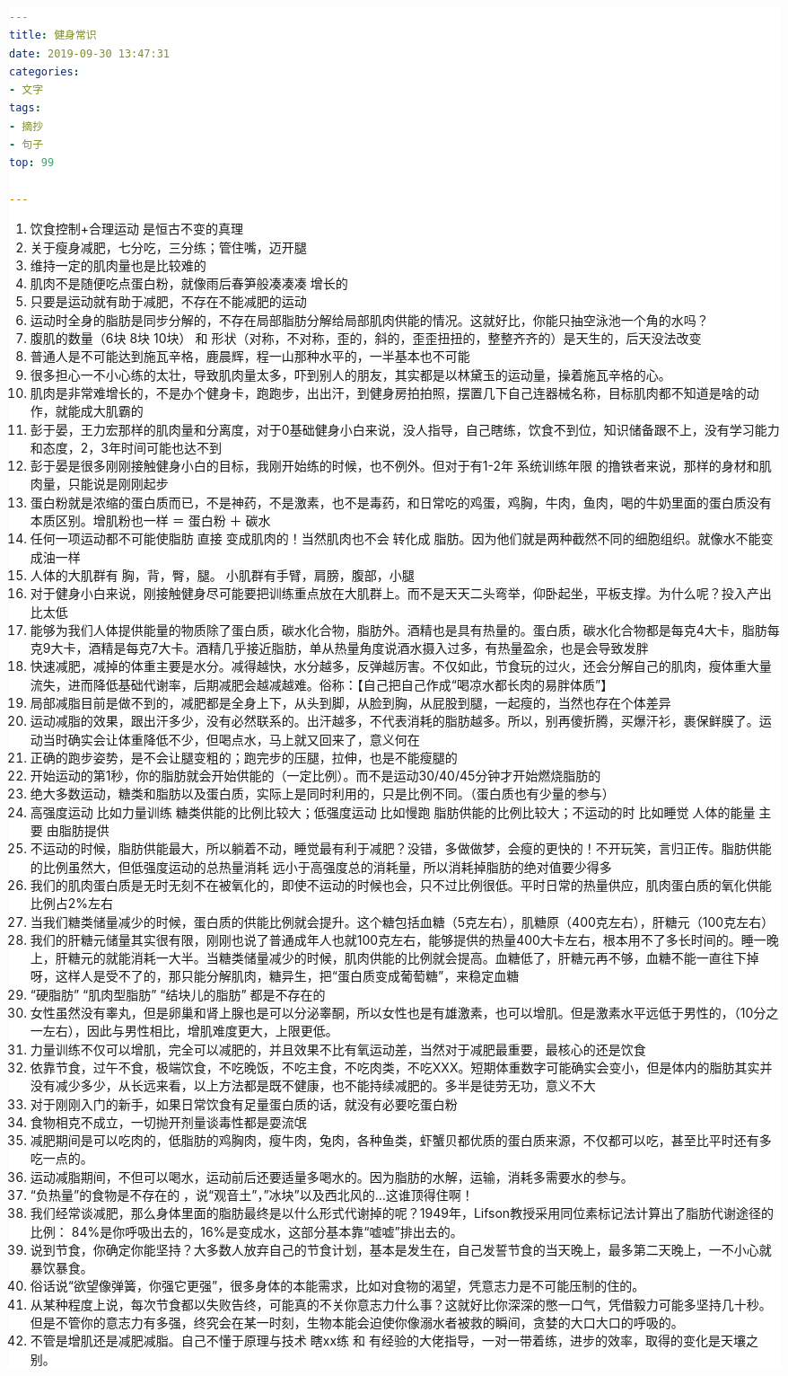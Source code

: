 ```yaml
---
title: 健身常识
date: 2019-09-30 13:47:31
categories: 
- 文字
tags:
- 摘抄
- 句子
top: 99

---
```


<ol>
    <li>饮食控制+合理运动 是恒古不变的真理</li>
    <li>关于瘦身减肥，七分吃，三分练；管住嘴，迈开腿</li>
    <li>维持一定的肌肉量也是比较难的</li>
    <li>肌肉不是随便吃点蛋白粉，就像雨后春笋般凑凑凑 增长的</li>
    <li>只要是运动就有助于减肥，不存在不能减肥的运动</li>
    <li>运动时全身的脂肪是同步分解的，不存在局部脂肪分解给局部肌肉供能的情况。这就好比，你能只抽空泳池一个角的水吗？</li>
    <li>腹肌的数量（6块 8块 10块） 和 形状（对称，不对称，歪的，斜的，歪歪扭扭的，整整齐齐的）是天生的，后天没法改变</li>
    <li>普通人是不可能达到施瓦辛格，鹿晨辉，程一山那种水平的，一半基本也不可能</li>
    <li>很多担心一不小心练的太壮，导致肌肉量太多，吓到别人的朋友，其实都是以林黛玉的运动量，操着施瓦辛格的心。</li>
    <li>肌肉是非常难增长的，不是办个健身卡，跑跑步，出出汗，到健身房拍拍照，摆置几下自己连器械名称，目标肌肉都不知道是啥的动作，就能成大肌霸的</li>
    <li>彭于晏，王力宏那样的肌肉量和分离度，对于0基础健身小白来说，没人指导，自己瞎练，饮食不到位，知识储备跟不上，没有学习能力和态度，2，3年时间可能也达不到</li>
    <li>彭于晏是很多刚刚接触健身小白的目标，我刚开始练的时候，也不例外。但对于有1-2年 系统训练年限 的撸铁者来说，那样的身材和肌肉量，只能说是刚刚起步</li>
    <li>蛋白粉就是浓缩的蛋白质而已，不是神药，不是激素，也不是毒药，和日常吃的鸡蛋，鸡胸，牛肉，鱼肉，喝的牛奶里面的蛋白质没有本质区别。增肌粉也一样 ＝ 蛋白粉 ＋ 碳水</li>
    <li>任何一项运动都不可能使脂肪 直接 变成肌肉的！当然肌肉也不会 转化成 脂肪。因为他们就是两种截然不同的细胞组织。就像水不能变成油一样</li>
    <li>人体的大肌群有 胸，背，臀，腿。 小肌群有手臂，肩膀，腹部，小腿</li>
    <li>对于健身小白来说，刚接触健身尽可能要把训练重点放在大肌群上。而不是天天二头弯举，仰卧起坐，平板支撑。为什么呢？投入产出比太低</li>
    <li>能够为我们人体提供能量的物质除了蛋白质，碳水化合物，脂肪外。酒精也是具有热量的。蛋白质，碳水化合物都是每克4大卡，脂肪每克9大卡，酒精是每克7大卡。酒精几乎接近脂肪，单从热量角度说酒水摄入过多，有热量盈余，也是会导致发胖</li>
    <li>快速减肥，减掉的体重主要是水分。减得越快，水分越多，反弹越厉害。不仅如此，节食玩的过火，还会分解自己的肌肉，瘦体重大量流失，进而降低基础代谢率，后期减肥会越减越难。俗称：【自己把自己作成“喝凉水都长肉的易胖体质”】</li>
    <li>局部减脂目前是做不到的，减肥都是全身上下，从头到脚，从脸到胸，从屁股到腿，一起瘦的，当然也存在个体差异</li>
    <li>运动减脂的效果，跟出汗多少，没有必然联系的。出汗越多，不代表消耗的脂肪越多。所以，别再傻折腾，买爆汗衫，裹保鲜膜了。运动当时确实会让体重降低不少，但喝点水，马上就又回来了，意义何在</li>
    <li>正确的跑步姿势，是不会让腿变粗的；跑完步的压腿，拉伸，也是不能瘦腿的</li>
    <li>开始运动的第1秒，你的脂肪就会开始供能的（一定比例）。而不是运动30/40/45分钟才开始燃烧脂肪的</li>
    <li>绝大多数运动，糖类和脂肪以及蛋白质，实际上是同时利用的，只是比例不同。（蛋白质也有少量的参与）</li>
    <li> 高强度运动 比如力量训练 糖类供能的比例比较大；低强度运动 比如慢跑 脂肪供能的比例比较大；不运动的时 比如睡觉 人体的能量 主要 由脂肪提供</li>
    <li>不运动的时候，脂肪供能最大，所以躺着不动，睡觉最有利于减肥？没错，多做做梦，会瘦的更快的！不开玩笑，言归正传。脂肪供能的比例虽然大，但低强度运动的总热量消耗 远小于高强度总的消耗量，所以消耗掉脂肪的绝对值要少得多</li>
    <li>我们的肌肉蛋白质是无时无刻不在被氧化的，即使不运动的时候也会，只不过比例很低。平时日常的热量供应，肌肉蛋白质的氧化供能比例占2%左右</li>
    <li>当我们糖类储量减少的时候，蛋白质的供能比例就会提升。这个糖包括血糖（5克左右），肌糖原（400克左右），肝糖元（100克左右）</li>
    <li>我们的肝糖元储量其实很有限，刚刚也说了普通成年人也就100克左右，能够提供的热量400大卡左右，根本用不了多长时间的。睡一晚上，肝糖元的就能消耗一大半。当糖类储量减少的时候，肌肉供能的比例就会提高。血糖低了，肝糖元再不够，血糖不能一直往下掉呀，这样人是受不了的，那只能分解肌肉，糖异生，把“蛋白质变成葡萄糖”，来稳定血糖</li>
    <li>“硬脂肪” “肌肉型脂肪” “结块儿的脂肪” 都是不存在的</li>
    <li>女性虽然没有睾丸，但是卵巢和肾上腺也是可以分泌睾酮，所以女性也是有雄激素，也可以增肌。但是激素水平远低于男性的，（10分之一左右），因此与男性相比，增肌难度更大，上限更低。</li>
    <li>力量训练不仅可以增肌，完全可以减肥的，并且效果不比有氧运动差，当然对于减肥最重要，最核心的还是饮食</li>
    <li>依靠节食，过午不食，极端饮食，不吃晚饭，不吃主食，不吃肉类，不吃XXX。短期体重数字可能确实会变小，但是体内的脂肪其实并没有减少多少，从长远来看，以上方法都是既不健康，也不能持续减肥的。多半是徒劳无功，意义不大</li>
    <li>对于刚刚入门的新手，如果日常饮食有足量蛋白质的话，就没有必要吃蛋白粉</li>
    <li>食物相克不成立，一切抛开剂量谈毒性都是耍流氓</li>
    <li>减肥期间是可以吃肉的，低脂肪的鸡胸肉，瘦牛肉，兔肉，各种鱼类，虾蟹贝都优质的蛋白质来源，不仅都可以吃，甚至比平时还有多吃一点的。</li>
    <li>运动减脂期间，不但可以喝水，运动前后还要适量多喝水的。因为脂肪的水解，运输，消耗多需要水的参与。</li>
    <li>“负热量”的食物是不存在的 ，说“观音土”，”冰块”以及西北风的…这谁顶得住啊！</li>
    <li>我们经常谈减肥，那么身体里面的脂肪最终是以什么形式代谢掉的呢？1949年，Lifson教授采用同位素标记法计算出了脂肪代谢途径的比例： 84%是你呼吸出去的，16%是变成水，这部分基本靠“嘘嘘”排出去的。</li>
    <li>说到节食，你确定你能坚持？大多数人放弃自己的节食计划，基本是发生在，自己发誓节食的当天晚上，最多第二天晚上，一不小心就暴饮暴食。</li>
    <li>俗话说“欲望像弹簧，你强它更强”，很多身体的本能需求，比如对食物的渴望，凭意志力是不可能压制的住的。</li>
    <li>从某种程度上说，每次节食都以失败告终，可能真的不关你意志力什么事？这就好比你深深的憋一口气，凭借毅力可能多坚持几十秒。但是不管你的意志力有多强，终究会在某一时刻，生物本能会迫使你像溺水者被救的瞬间，贪婪的大口大口的呼吸的。</li>
    <li>不管是增肌还是减肥减脂。自己不懂于原理与技术 瞎xx练 和 有经验的大佬指导，一对一带着练，进步的效率，取得的变化是天壤之别。</li>